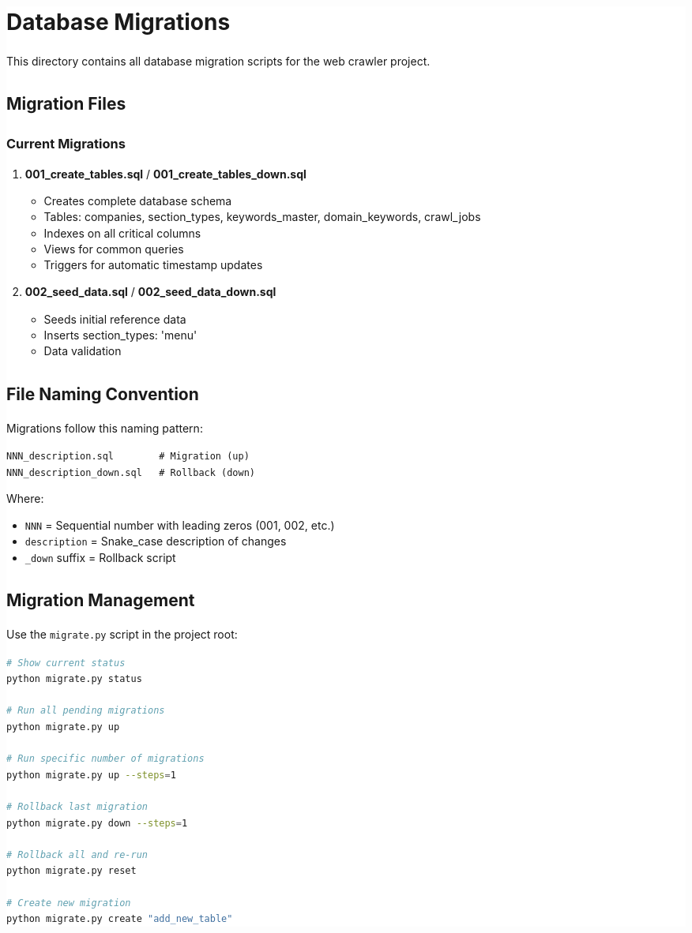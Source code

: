 # Database Migrations

This directory contains all database migration scripts for the web crawler project.

## Migration Files

### Current Migrations

1. **001_create_tables.sql** / **001_create_tables_down.sql**
   - Creates complete database schema
   - Tables: companies, section_types, keywords_master, domain_keywords, crawl_jobs
   - Indexes on all critical columns
   - Views for common queries
   - Triggers for automatic timestamp updates

2. **002_seed_data.sql** / **002_seed_data_down.sql**
   - Seeds initial reference data
   - Inserts section_types: 'menu'
   - Data validation

## File Naming Convention

Migrations follow this naming pattern:
```
NNN_description.sql        # Migration (up)
NNN_description_down.sql   # Rollback (down)
```

Where:
- `NNN` = Sequential number with leading zeros (001, 002, etc.)
- `description` = Snake_case description of changes
- `_down` suffix = Rollback script

## Migration Management

Use the `migrate.py` script in the project root:

```bash
# Show current status
python migrate.py status

# Run all pending migrations
python migrate.py up

# Run specific number of migrations
python migrate.py up --steps=1

# Rollback last migration
python migrate.py down --steps=1

# Rollback all and re-run
python migrate.py reset

# Create new migration
python migrate.py create "add_new_table"
```
